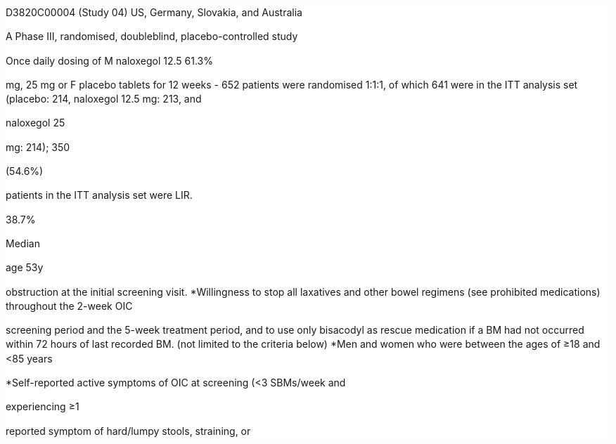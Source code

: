D3820C00004 (Study 04) US, Germany, Slovakia, and Australia

A Phase III, randomised, doubleblind, placebo-controlled study

Once daily dosing of M naloxegol 12.5 61.3%

mg, 25 mg or F placebo tablets for 12 weeks - 652 patients were randomised 1:1:1, of which 641 were in the ITT analysis set (placebo: 214, naloxegol 12.5 mg: 213, and

naloxegol 25

mg: 214); 350

(54.6%)

patients in the ITT analysis set were LIR.

38.7%

Median

age 53y

obstruction at the initial screening visit. *Willingness to stop all laxatives and other bowel regimens (see prohibited medications) throughout the 2-week OIC

screening period and the 5-week treatment period, and to use only bisacodyl as rescue medication if a BM had not occurred within 72 hours of last recorded BM. (not limited to the criteria below) *Men and women who were between the ages of ≥18 and <85 years

*Self-reported active symptoms of OIC at screening (<3 SBMs/week and

experiencing ≥1

reported symptom of hard/lumpy stools, straining, or

